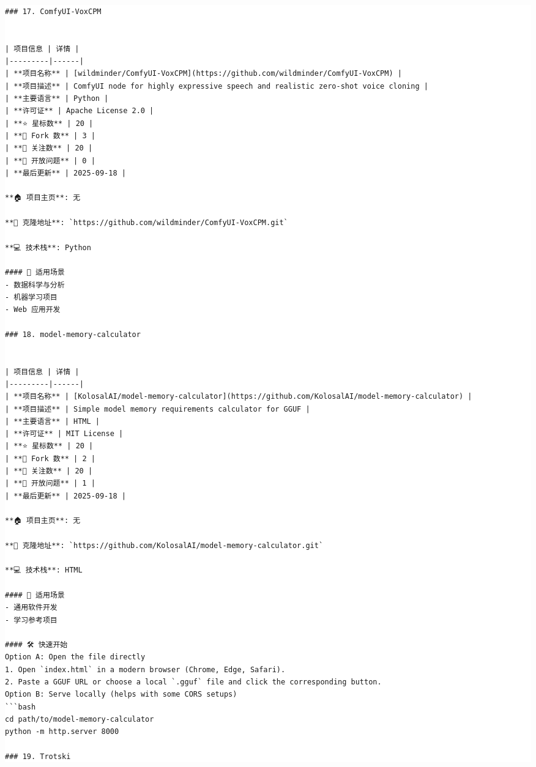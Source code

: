 ```
### 17. ComfyUI-VoxCPM


| 项目信息 | 详情 |
|---------|------|
| **项目名称** | [wildminder/ComfyUI-VoxCPM](https://github.com/wildminder/ComfyUI-VoxCPM) |
| **项目描述** | ComfyUI node for highly expressive speech and realistic zero-shot voice cloning |
| **主要语言** | Python |
| **许可证** | Apache License 2.0 |
| **⭐ 星标数** | 20 |
| **🍴 Fork 数** | 3 |
| **👀 关注数** | 20 |
| **🐛 开放问题** | 0 |
| **最后更新** | 2025-09-18 |

**🏠 项目主页**: 无

**📂 克隆地址**: `https://github.com/wildminder/ComfyUI-VoxCPM.git`

**💻 技术栈**: Python

#### 🎨 适用场景
- 数据科学与分析
- 机器学习项目
- Web 应用开发

### 18. model-memory-calculator


| 项目信息 | 详情 |
|---------|------|
| **项目名称** | [KolosalAI/model-memory-calculator](https://github.com/KolosalAI/model-memory-calculator) |
| **项目描述** | Simple model memory requirements calculator for GGUF |
| **主要语言** | HTML |
| **许可证** | MIT License |
| **⭐ 星标数** | 20 |
| **🍴 Fork 数** | 2 |
| **👀 关注数** | 20 |
| **🐛 开放问题** | 1 |
| **最后更新** | 2025-09-18 |

**🏠 项目主页**: 无

**📂 克隆地址**: `https://github.com/KolosalAI/model-memory-calculator.git`

**💻 技术栈**: HTML

#### 🎨 适用场景
- 通用软件开发
- 学习参考项目

#### 🛠️ 快速开始
Option A: Open the file directly
1. Open `index.html` in a modern browser (Chrome, Edge, Safari).
2. Paste a GGUF URL or choose a local `.gguf` file and click the corresponding button.
Option B: Serve locally (helps with some CORS setups)
```bash
cd path/to/model-memory-calculator
python -m http.server 8000

### 19. Trotski

```
